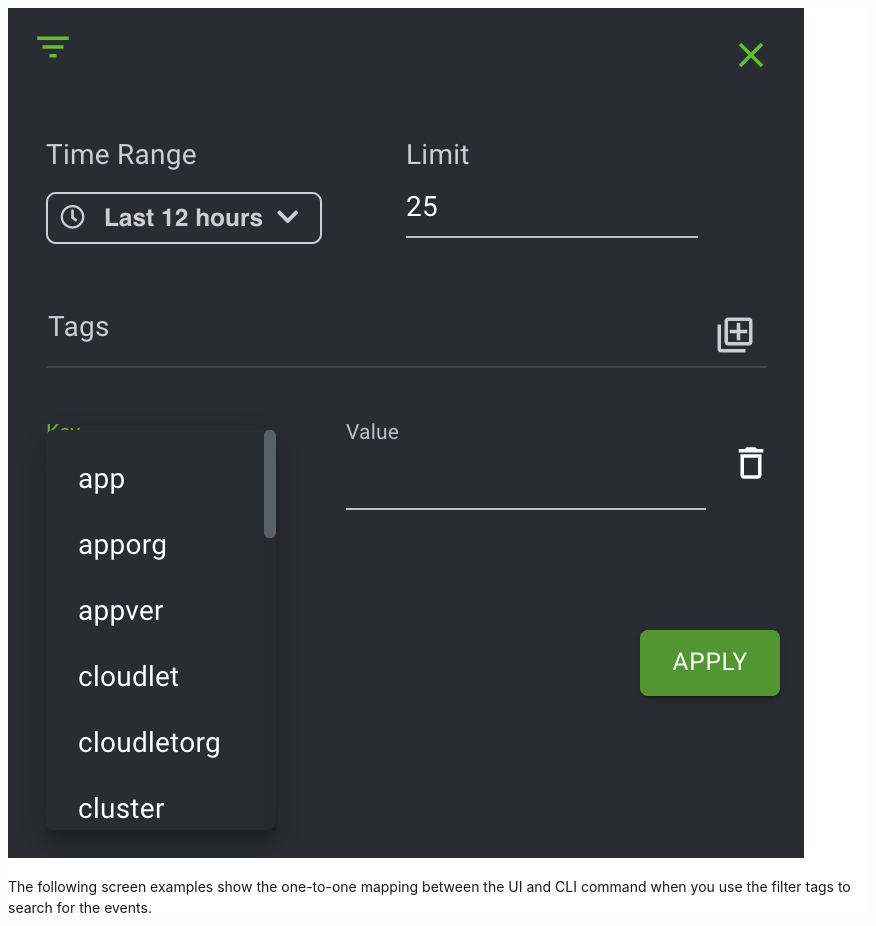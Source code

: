 ![Tags options](/operator/assets/tags.png "Tags options")

The following screen examples show the one-to-one mapping between the UI and CLI command when you use the filter tags to search for the events.

